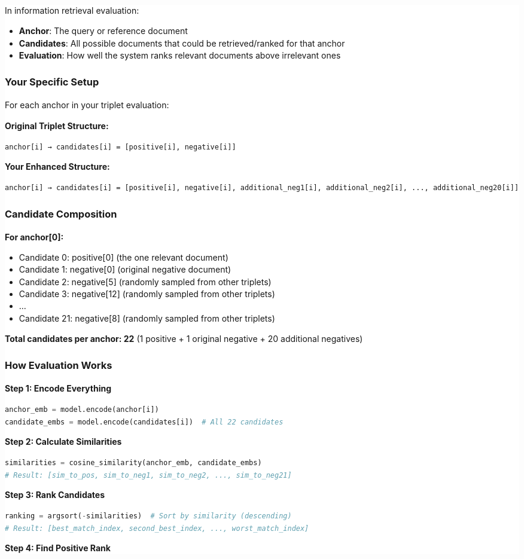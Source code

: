 In information retrieval evaluation:

- **Anchor**: The query or reference document
- **Candidates**: All possible documents that could be retrieved/ranked for that anchor
- **Evaluation**: How well the system ranks relevant documents above irrelevant ones

### Your Specific Setup

For each anchor in your triplet evaluation:

**Original Triplet Structure:**

```
anchor[i] → candidates[i] = [positive[i], negative[i]]
```

**Your Enhanced Structure:**

```
anchor[i] → candidates[i] = [positive[i], negative[i], additional_neg1[i], additional_neg2[i], ..., additional_neg20[i]]
```

### Candidate Composition

**For anchor[0]:**

- Candidate 0: positive[0] (the one relevant document)
- Candidate 1: negative[0] (original negative document)
- Candidate 2: negative[5] (randomly sampled from other triplets)
- Candidate 3: negative[12] (randomly sampled from other triplets)
- ...
- Candidate 21: negative[8] (randomly sampled from other triplets)

**Total candidates per anchor: 22** (1 positive + 1 original negative + 20 additional negatives)

### How Evaluation Works

**Step 1: Encode Everything**

```python
anchor_emb = model.encode(anchor[i])
candidate_embs = model.encode(candidates[i])  # All 22 candidates
```

**Step 2: Calculate Similarities**

```python
similarities = cosine_similarity(anchor_emb, candidate_embs)
# Result: [sim_to_pos, sim_to_neg1, sim_to_neg2, ..., sim_to_neg21]
```

**Step 3: Rank Candidates**

```python
ranking = argsort(-similarities)  # Sort by similarity (descending)
# Result: [best_match_index, second_best_index, ..., worst_match_index]
```

**Step 4: Find Positive Rank**
